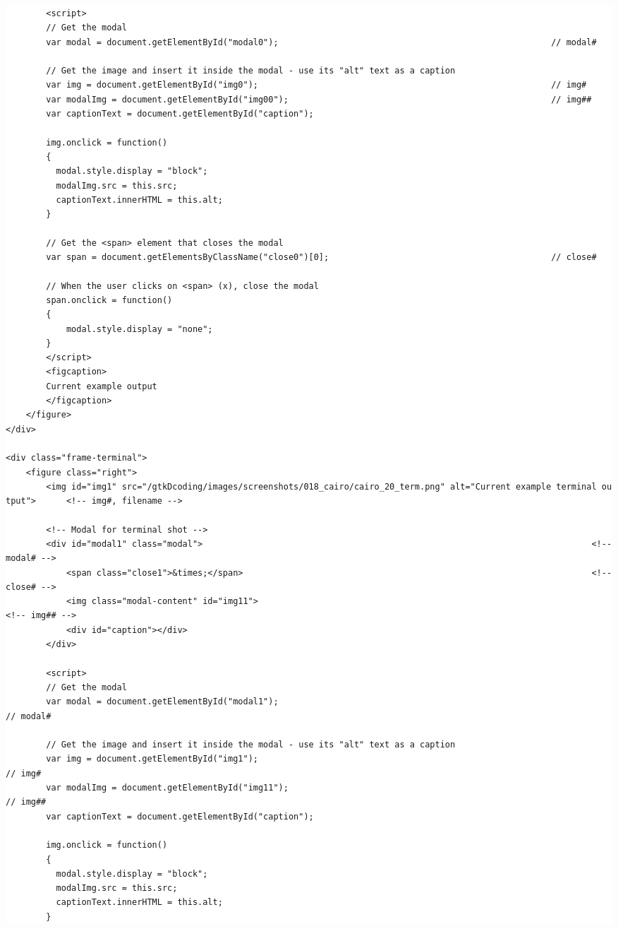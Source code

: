 			<script>
			// Get the modal
			var modal = document.getElementById("modal0");														// modal#
			
			// Get the image and insert it inside the modal - use its "alt" text as a caption
			var img = document.getElementById("img0");															// img#
			var modalImg = document.getElementById("img00");													// img##
			var captionText = document.getElementById("caption");

			img.onclick = function()
			{
			  modal.style.display = "block";
			  modalImg.src = this.src;
			  captionText.innerHTML = this.alt;
			}
			
			// Get the <span> element that closes the modal
			var span = document.getElementsByClassName("close0")[0];											// close#
			
			// When the user clicks on <span> (x), close the modal
			span.onclick = function()
			{ 
				modal.style.display = "none";
			}
			</script>
			<figcaption>
			Current example output
			</figcaption>
		</figure>
	</div>

	<div class="frame-terminal">
		<figure class="right">
			<img id="img1" src="/gtkDcoding/images/screenshots/018_cairo/cairo_20_term.png" alt="Current example terminal output">		<!-- img#, filename -->

			<!-- Modal for terminal shot -->
			<div id="modal1" class="modal">																				<!-- modal# -->
				<span class="close1">&times;</span>																		<!-- close# -->
				<img class="modal-content" id="img11">																		<!-- img## -->
				<div id="caption"></div>
			</div>
			
			<script>
			// Get the modal
			var modal = document.getElementById("modal1");																	// modal#
			
			// Get the image and insert it inside the modal - use its "alt" text as a caption
			var img = document.getElementById("img1");																		// img#
			var modalImg = document.getElementById("img11");																// img##
			var captionText = document.getElementById("caption");

			img.onclick = function()
			{
			  modal.style.display = "block";
			  modalImg.src = this.src;
			  captionText.innerHTML = this.alt;
			}
			